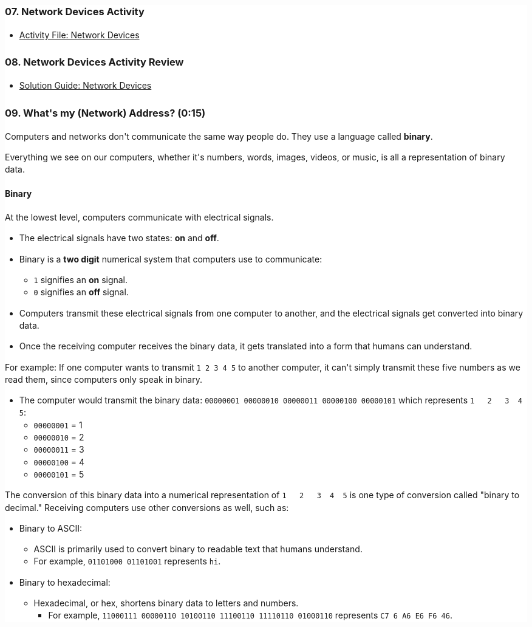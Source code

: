 ### 07. Network Devices Activity  

- [Activity File: Network Devices](./Activities/09_netdev/unsolved/readme.md)


### 08. Network Devices Activity Review

- [Solution Guide: Network Devices ](./Activities/09_netdev/solved/readme.md)

### 09. What's my (Network) Address? (0:15)

Computers and networks don't communicate the same way people do. They use a language called **binary**.

Everything we see on our computers, whether it's numbers, words, images, videos, or music, is all a representation of binary data.

#### Binary

At the lowest level, computers communicate with electrical signals.

  - The electrical signals have two states:  **on** and **off**.

  - Binary is a **two digit** numerical system that computers use to communicate:
    - `1` signifies an **on** signal.
    - `0` signifies an **off** signal.

  - Computers transmit these electrical signals from one computer to another, and the electrical signals get converted into binary data.

  - Once the receiving computer receives the binary data, it gets translated into a form that humans can understand.

For example: If one computer wants to transmit `1 2 3 4 5` to another computer, it can't simply transmit these five numbers as we read them, since computers only speak in binary.  

  - The computer would transmit the binary data: `00000001 00000010 00000011 00000100 00000101` which represents `1   2   3  4  5`:
      - `00000001` = 1
      - `00000010` = 2
      - `00000011` = 3
      - `00000100` = 4
      - `00000101` = 5

The conversion of this binary data into a numerical representation of  `1   2   3  4  5`  is one type of conversion called "binary to decimal." Receiving computers use other conversions as well, such as:

- Binary to ASCII:

  - ASCII is primarily used to convert binary to readable text that humans understand.
   - For example, `01101000 01101001`  represents `hi`.

- Binary to hexadecimal:

  - Hexadecimal, or hex, shortens binary data to letters and numbers.
    - For example, `11000111 00000110 10100110 11100110 11110110 01000110` represents `C7 6 A6 E6 F6 46`.
